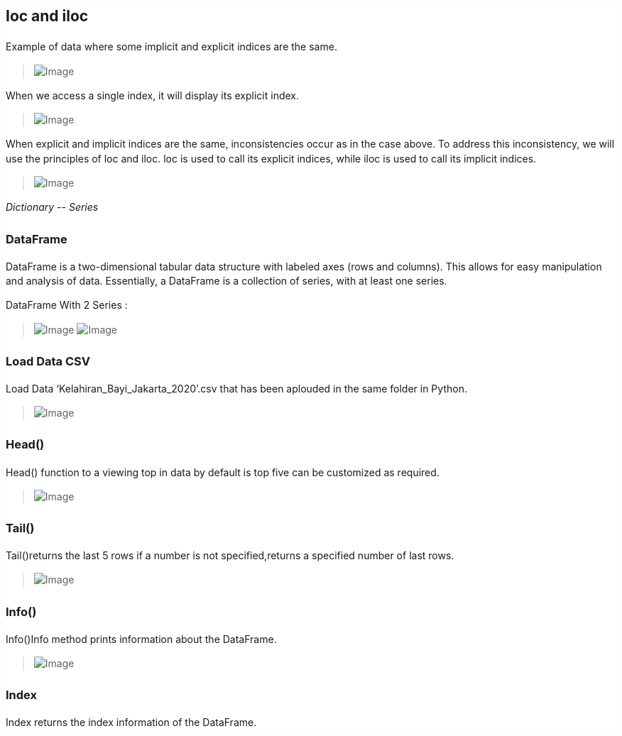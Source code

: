 ## Ioc and iloc
Example of data where some implicit and explicit indices are the same.

>![Image](https://github.com/users/alresadeva/projects/2/assets/166176480/df733de3-e31d-4c72-9ca7-fe62b11aad9e)

When we access a single index, it will display its explicit index.
>![Image](https://github.com/users/alresadeva/projects/2/assets/166176480/096fbb1a-c1e3-4c11-b01f-03fcf669e7ad)

When explicit and implicit indices are the same, inconsistencies occur as in the case above.
To address this inconsistency, we will use the principles of loc and iloc.
loc is used to call its explicit indices, while iloc is used to call its implicit indices.
>![Image](https://github.com/users/alresadeva/projects/2/assets/166176480/c0f0be6c-0235-426e-87e5-2e9199f88ab1)

*Dictionary -- Series*

### DataFrame
DataFrame is a two-dimensional tabular data structure with labeled axes (rows and columns). This allows for easy manipulation and analysis of data. Essentially, a DataFrame is a collection of series, with at least one series.

DataFrame With 2 Series : 
> ![Image](https://github.com/users/alresadeva/projects/2/assets/166176480/25eb39f7-8e73-4642-9303-87b69d85a1b4)
>![Image](https://github.com/users/alresadeva/projects/2/assets/166176480/83c001f7-d84e-4421-9eef-2869e738b5e9)

### Load Data CSV
Load Data ‘Kelahiran_Bayi_Jakarta_2020’.csv that has been aplouded in the same folder in Python.
>![Image](https://github.com/users/alresadeva/projects/2/assets/166176480/90314c50-2bf4-4dfa-9826-99fbb2bc3a9a)

### Head()
Head() function to a viewing top in data by default is top five can be customized as required.
>![Image](https://github.com/users/alresadeva/projects/2/assets/166176480/e99a4f72-9f08-4d5b-bb6e-3afdcb35eb8f)

### Tail()
Tail()returns the last 5 rows if a number is not specified,returns a specified number of last rows.
>![Image](https://github.com/users/alresadeva/projects/2/assets/166176480/918144c1-6ae3-4767-877b-12e5267e20ce)

### Info()
Info()Info method prints information about the DataFrame.
>![Image](https://github.com/users/alresadeva/projects/2/assets/166176480/bd65119e-a9ad-45e0-8d26-a28de2fe5965)

### Index
Index returns the index information of the DataFrame.
